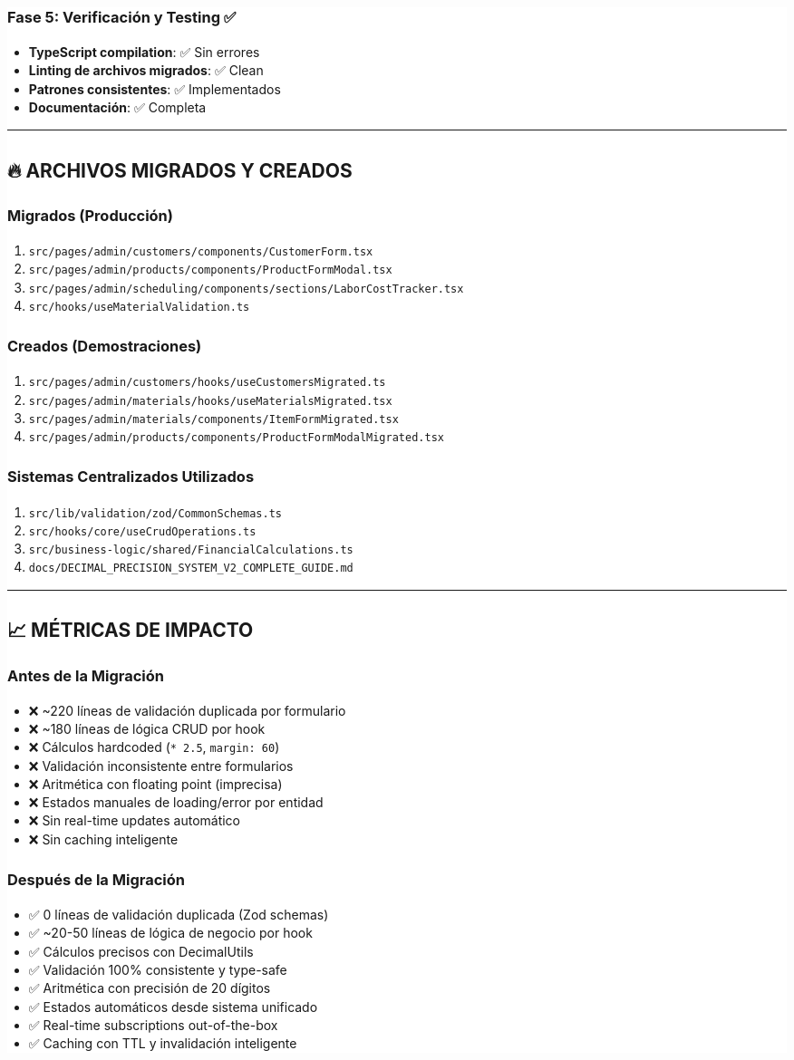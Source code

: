 ### **Fase 5: Verificación y Testing ✅**
- **TypeScript compilation**: ✅ Sin errores
- **Linting de archivos migrados**: ✅ Clean
- **Patrones consistentes**: ✅ Implementados
- **Documentación**: ✅ Completa

---

## 🔥 **ARCHIVOS MIGRADOS Y CREADOS**

### **Migrados (Producción)**
1. `src/pages/admin/customers/components/CustomerForm.tsx`
2. `src/pages/admin/products/components/ProductFormModal.tsx`
3. `src/pages/admin/scheduling/components/sections/LaborCostTracker.tsx`
4. `src/hooks/useMaterialValidation.ts`

### **Creados (Demostraciones)**
1. `src/pages/admin/customers/hooks/useCustomersMigrated.ts`
2. `src/pages/admin/materials/hooks/useMaterialsMigrated.tsx`
3. `src/pages/admin/materials/components/ItemFormMigrated.tsx`
4. `src/pages/admin/products/components/ProductFormModalMigrated.tsx`

### **Sistemas Centralizados Utilizados**
1. `src/lib/validation/zod/CommonSchemas.ts`
2. `src/hooks/core/useCrudOperations.ts`
3. `src/business-logic/shared/FinancialCalculations.ts`
4. `docs/DECIMAL_PRECISION_SYSTEM_V2_COMPLETE_GUIDE.md`

---

## 📈 **MÉTRICAS DE IMPACTO**

### **Antes de la Migración**
- ❌ ~220 líneas de validación duplicada por formulario
- ❌ ~180 líneas de lógica CRUD por hook
- ❌ Cálculos hardcoded (`* 2.5`, `margin: 60`)
- ❌ Validación inconsistente entre formularios
- ❌ Aritmética con floating point (imprecisa)
- ❌ Estados manuales de loading/error por entidad
- ❌ Sin real-time updates automático
- ❌ Sin caching inteligente

### **Después de la Migración**
- ✅ 0 líneas de validación duplicada (Zod schemas)
- ✅ ~20-50 líneas de lógica de negocio por hook
- ✅ Cálculos precisos con DecimalUtils
- ✅ Validación 100% consistente y type-safe
- ✅ Aritmética con precisión de 20 dígitos
- ✅ Estados automáticos desde sistema unificado
- ✅ Real-time subscriptions out-of-the-box
- ✅ Caching con TTL y invalidación inteligente
